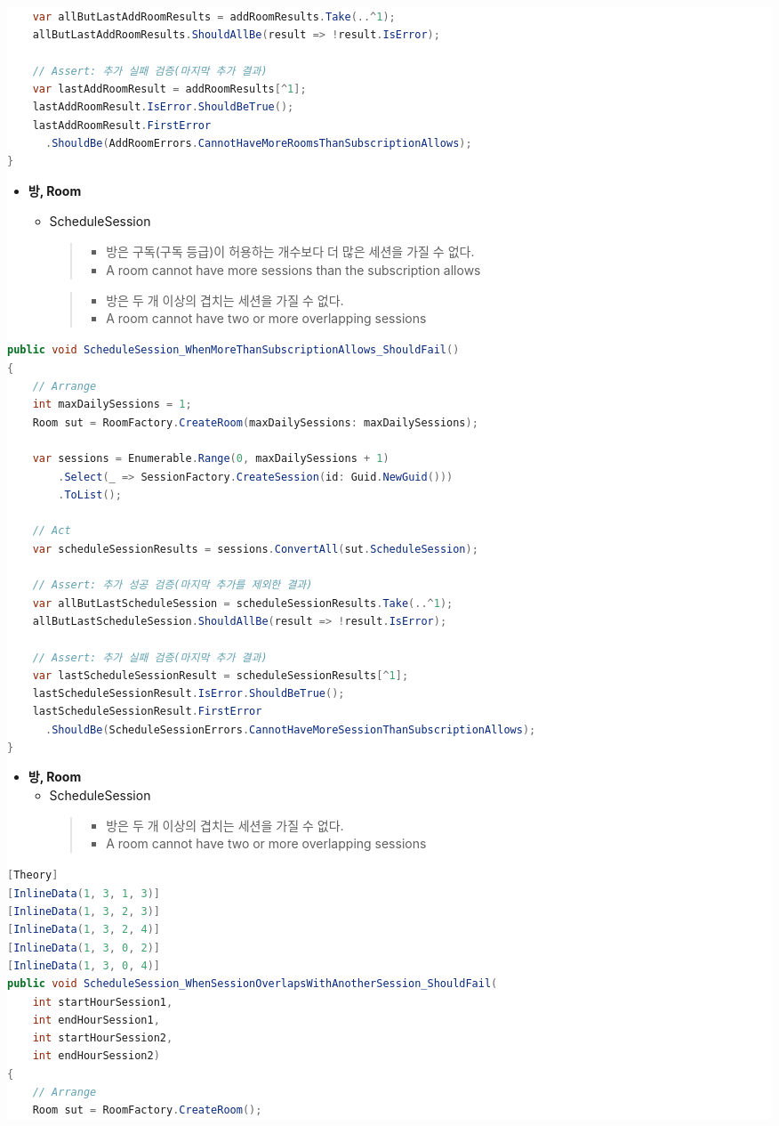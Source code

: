 ```cs
    var allButLastAddRoomResults = addRoomResults.Take(..^1);
    allButLastAddRoomResults.ShouldAllBe(result => !result.IsError);

    // Assert: 추가 실패 검증(마지막 추가 결과)
    var lastAddRoomResult = addRoomResults[^1];
    lastAddRoomResult.IsError.ShouldBeTrue();
    lastAddRoomResult.FirstError
      .ShouldBe(AddRoomErrors.CannotHaveMoreRoomsThanSubscriptionAllows);
}
```

- **방, Room**
  - ScheduleSession
    > - 방은 구독(구독 등급)이 허용하는 개수보다 더 많은 세션을 가질 수 없다.
    > - A room cannot have more sessions than the subscription allows

    > - 방은 두 개 이상의 겹치는 세션을 가질 수 없다.
    > - A room cannot have two or more overlapping sessions

```cs
public void ScheduleSession_WhenMoreThanSubscriptionAllows_ShouldFail()
{
    // Arrange
    int maxDailySessions = 1;
    Room sut = RoomFactory.CreateRoom(maxDailySessions: maxDailySessions);

    var sessions = Enumerable.Range(0, maxDailySessions + 1)
        .Select(_ => SessionFactory.CreateSession(id: Guid.NewGuid()))
        .ToList();

    // Act
    var scheduleSessionResults = sessions.ConvertAll(sut.ScheduleSession);

    // Assert: 추가 성공 검증(마지막 추가를 제외한 결과)
    var allButLastScheduleSession = scheduleSessionResults.Take(..^1);
    allButLastScheduleSession.ShouldAllBe(result => !result.IsError);

    // Assert: 추가 실패 검증(마지막 추가 결과)
    var lastScheduleSessionResult = scheduleSessionResults[^1];
    lastScheduleSessionResult.IsError.ShouldBeTrue();
    lastScheduleSessionResult.FirstError
      .ShouldBe(ScheduleSessionErrors.CannotHaveMoreSessionThanSubscriptionAllows);
}
```

- **방, Room**
  - ScheduleSession
    > - 방은 두 개 이상의 겹치는 세션을 가질 수 없다.
    > - A room cannot have two or more overlapping sessions

```cs
[Theory]
[InlineData(1, 3, 1, 3)]
[InlineData(1, 3, 2, 3)]
[InlineData(1, 3, 2, 4)]
[InlineData(1, 3, 0, 2)]
[InlineData(1, 3, 0, 4)]
public void ScheduleSession_WhenSessionOverlapsWithAnotherSession_ShouldFail(
    int startHourSession1,
    int endHourSession1,
    int startHourSession2,
    int endHourSession2)
{
    // Arrange
    Room sut = RoomFactory.CreateRoom();

```